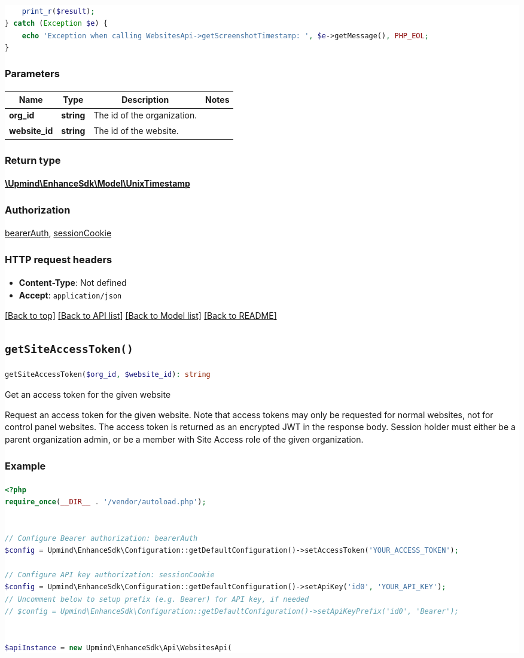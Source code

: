 ```php
    print_r($result);
} catch (Exception $e) {
    echo 'Exception when calling WebsitesApi->getScreenshotTimestamp: ', $e->getMessage(), PHP_EOL;
}
```

### Parameters

| Name | Type | Description  | Notes |
| ------------- | ------------- | ------------- | ------------- |
| **org_id** | **string**| The id of the organization. | |
| **website_id** | **string**| The id of the website. | |

### Return type

[**\Upmind\EnhanceSdk\Model\UnixTimestamp**](../Model/UnixTimestamp.md)

### Authorization

[bearerAuth](../../README.md#bearerAuth), [sessionCookie](../../README.md#sessionCookie)

### HTTP request headers

- **Content-Type**: Not defined
- **Accept**: `application/json`

[[Back to top]](#) [[Back to API list]](../../README.md#endpoints)
[[Back to Model list]](../../README.md#models)
[[Back to README]](../../README.md)

## `getSiteAccessToken()`

```php
getSiteAccessToken($org_id, $website_id): string
```

Get an access token for the given website

Request an access token for the given website. Note that access tokens may only be requested for normal websites, not for control panel websites. The access token is returned as an encrypted JWT in the response body. Session holder must either be a parent organization admin, or be a member with Site Access role of the given organization.

### Example

```php
<?php
require_once(__DIR__ . '/vendor/autoload.php');


// Configure Bearer authorization: bearerAuth
$config = Upmind\EnhanceSdk\Configuration::getDefaultConfiguration()->setAccessToken('YOUR_ACCESS_TOKEN');

// Configure API key authorization: sessionCookie
$config = Upmind\EnhanceSdk\Configuration::getDefaultConfiguration()->setApiKey('id0', 'YOUR_API_KEY');
// Uncomment below to setup prefix (e.g. Bearer) for API key, if needed
// $config = Upmind\EnhanceSdk\Configuration::getDefaultConfiguration()->setApiKeyPrefix('id0', 'Bearer');


$apiInstance = new Upmind\EnhanceSdk\Api\WebsitesApi(
```